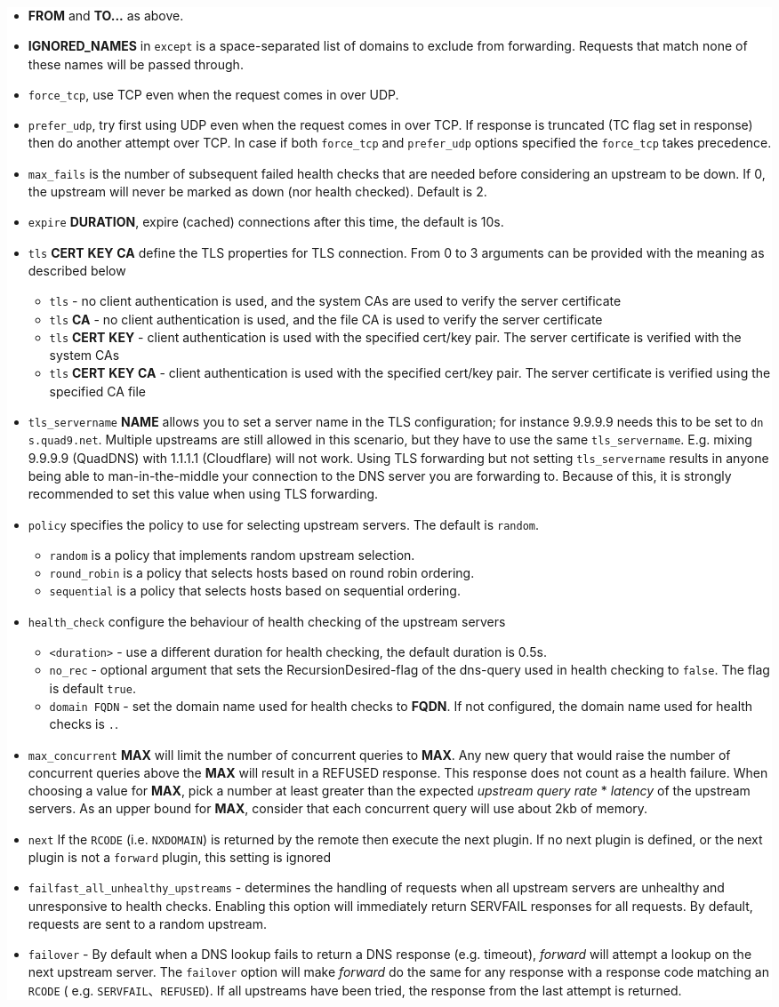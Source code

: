 * **FROM** and **TO...** as above.
* **IGNORED_NAMES** in `except` is a space-separated list of domains to exclude from forwarding.
  Requests that match none of these names will be passed through.
* `force_tcp`, use TCP even when the request comes in over UDP.
* `prefer_udp`, try first using UDP even when the request comes in over TCP. If response is truncated
  (TC flag set in response) then do another attempt over TCP. In case if both `force_tcp` and
  `prefer_udp` options specified the `force_tcp` takes precedence.
* `max_fails` is the number of subsequent failed health checks that are needed before considering
  an upstream to be down. If 0, the upstream will never be marked as down (nor health checked).
  Default is 2.
* `expire` **DURATION**, expire (cached) connections after this time, the default is 10s.
* `tls` **CERT** **KEY** **CA** define the TLS properties for TLS connection. From 0 to 3 arguments can be
  provided with the meaning as described below

  * `tls` - no client authentication is used, and the system CAs are used to verify the server certificate
  * `tls` **CA** - no client authentication is used, and the file CA is used to verify the server certificate
  * `tls` **CERT** **KEY** - client authentication is used with the specified cert/key pair.
    The server certificate is verified with the system CAs
  * `tls` **CERT** **KEY**  **CA** - client authentication is used with the specified cert/key pair.
    The server certificate is verified using the specified CA file

* `tls_servername` **NAME** allows you to set a server name in the TLS configuration; for instance 9.9.9.9
  needs this to be set to `dns.quad9.net`. Multiple upstreams are still allowed in this scenario,
  but they have to use the same `tls_servername`. E.g. mixing 9.9.9.9 (QuadDNS) with 1.1.1.1
  (Cloudflare) will not work. Using TLS forwarding but not setting `tls_servername` results in anyone
  being able to man-in-the-middle your connection to the DNS server you are forwarding to. Because of this,
  it is strongly recommended to set this value when using TLS forwarding.
* `policy` specifies the policy to use for selecting upstream servers. The default is `random`.
  * `random` is a policy that implements random upstream selection.
  * `round_robin` is a policy that selects hosts based on round robin ordering.
  * `sequential` is a policy that selects hosts based on sequential ordering.
* `health_check` configure the behaviour of health checking of the upstream servers
  * `<duration>` - use a different duration for health checking, the default duration is 0.5s.
  * `no_rec` - optional argument that sets the RecursionDesired-flag of the dns-query used in health checking to `false`.
    The flag is default `true`.
  * `domain FQDN` - set the domain name used for health checks to **FQDN**.
    If not configured, the domain name used for health checks is `.`.
* `max_concurrent` **MAX** will limit the number of concurrent queries to **MAX**.  Any new query that would
  raise the number of concurrent queries above the **MAX** will result in a REFUSED response. This
  response does not count as a health failure. When choosing a value for **MAX**, pick a number
  at least greater than the expected *upstream query rate* * *latency* of the upstream servers.
  As an upper bound for **MAX**, consider that each concurrent query will use about 2kb of memory.
* `next` If the `RCODE` (i.e. `NXDOMAIN`) is returned by the remote then execute the next plugin. If no next plugin is defined, or the next plugin is not a `forward` plugin, this setting is ignored
* `failfast_all_unhealthy_upstreams` - determines the handling of requests when all upstream servers are unhealthy and unresponsive to health checks. Enabling this option will immediately return SERVFAIL responses for all requests. By default, requests are sent to a random upstream.
* `failover` - By default when a DNS lookup fails to return a DNS response (e.g. timeout), _forward_ will attempt a lookup on the next upstream server. The `failover` option will make _forward_ do the same for any response with a response code matching an `RCODE` ( e.g. `SERVFAIL`、`REFUSED`). If all upstreams have been tried, the response from the last attempt is returned.
